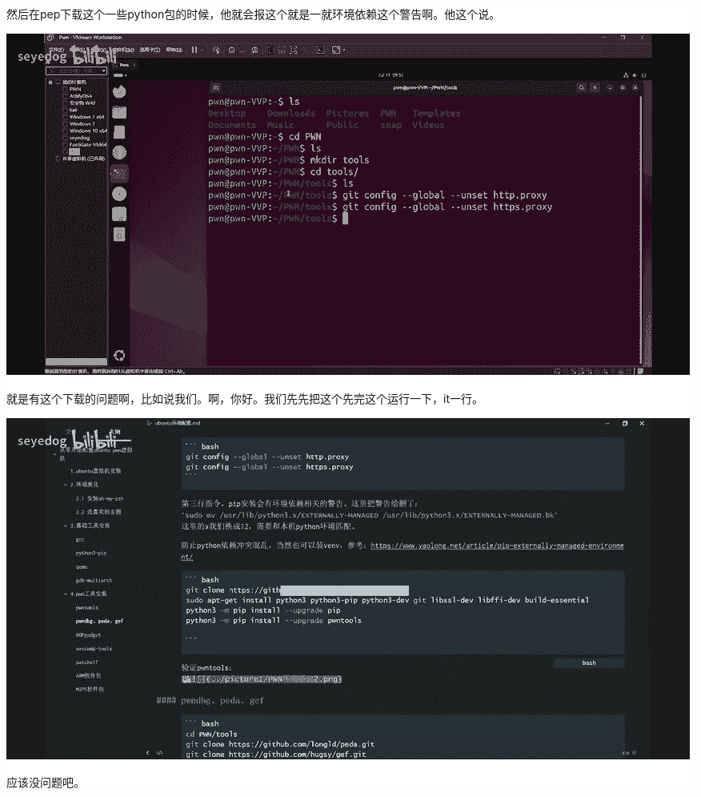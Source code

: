 然后在pep下载这个一些python包的时候，他就会报这个就是一就环境依赖这个警告啊。他这个说。

![](img/7aa482f7a9bd4b43feb242ef67567de7_129.png)

就是有这个下载的问题啊，比如说我们。啊，你好。我们先先把这个先完这个运行一下，it一行。

![](img/7aa482f7a9bd4b43feb242ef67567de7_131.png)

应该没问题吧。
